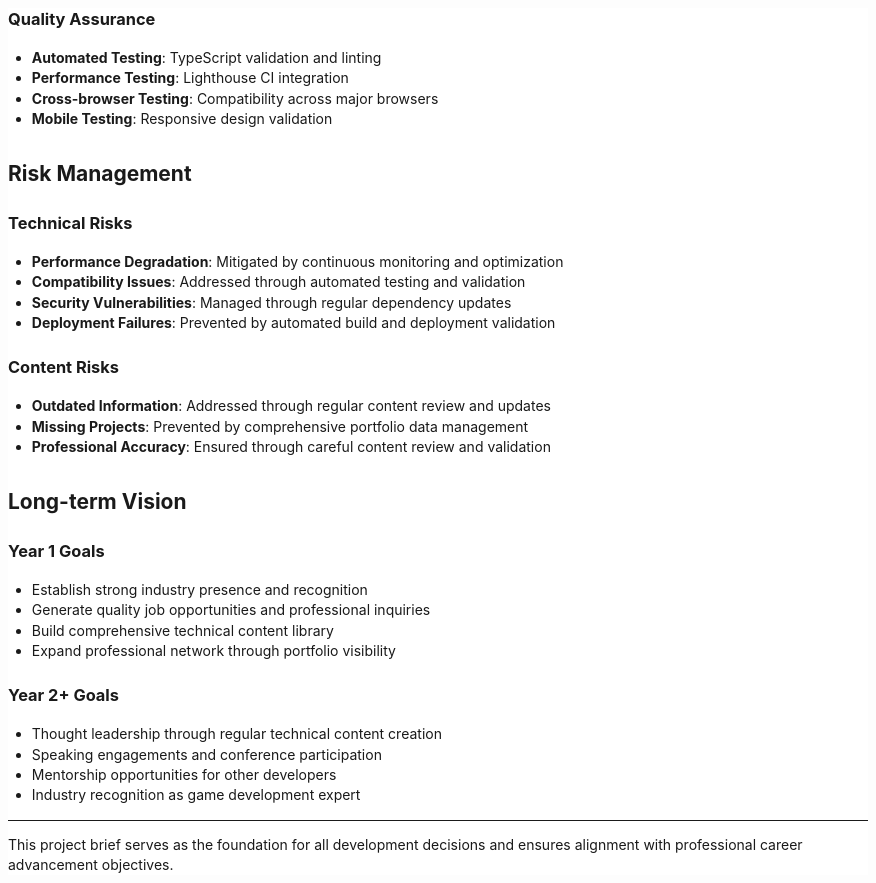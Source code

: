### Quality Assurance
- **Automated Testing**: TypeScript validation and linting
- **Performance Testing**: Lighthouse CI integration
- **Cross-browser Testing**: Compatibility across major browsers
- **Mobile Testing**: Responsive design validation

## Risk Management

### Technical Risks
- **Performance Degradation**: Mitigated by continuous monitoring and optimization
- **Compatibility Issues**: Addressed through automated testing and validation
- **Security Vulnerabilities**: Managed through regular dependency updates
- **Deployment Failures**: Prevented by automated build and deployment validation

### Content Risks
- **Outdated Information**: Addressed through regular content review and updates
- **Missing Projects**: Prevented by comprehensive portfolio data management
- **Professional Accuracy**: Ensured through careful content review and validation

## Long-term Vision

### Year 1 Goals
- Establish strong industry presence and recognition
- Generate quality job opportunities and professional inquiries
- Build comprehensive technical content library
- Expand professional network through portfolio visibility

### Year 2+ Goals
- Thought leadership through regular technical content creation
- Speaking engagements and conference participation
- Mentorship opportunities for other developers
- Industry recognition as game development expert

---

This project brief serves as the foundation for all development decisions and ensures alignment with professional career advancement objectives.
